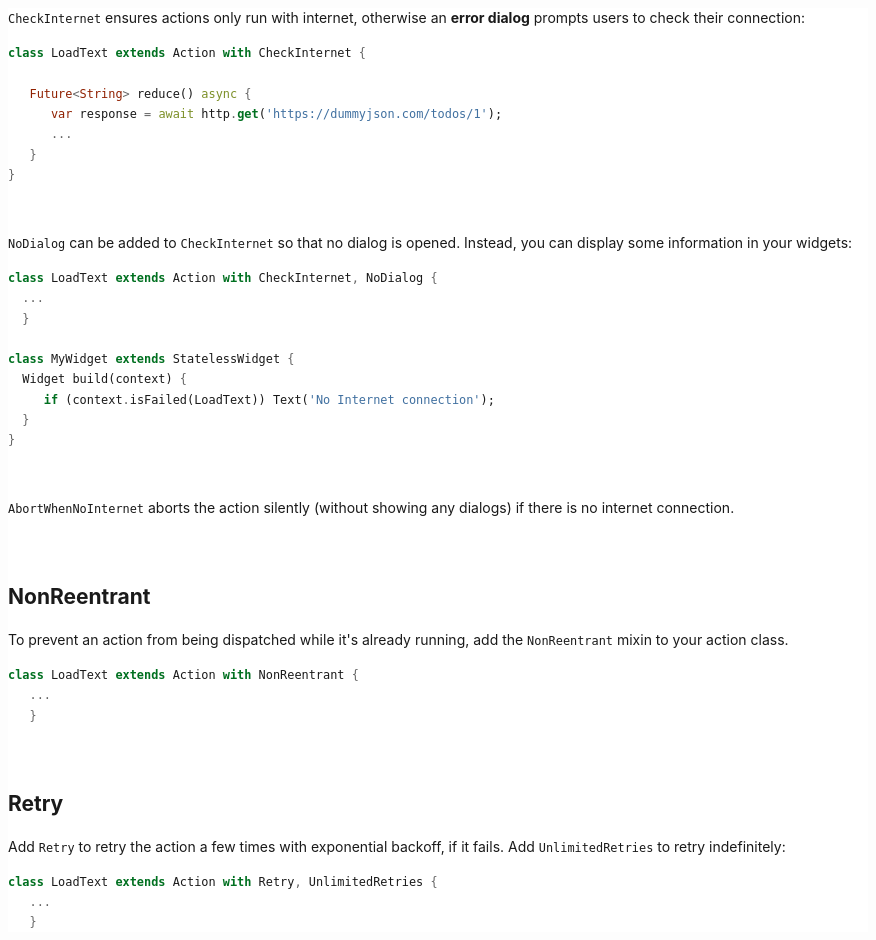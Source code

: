 `CheckInternet` ensures actions only run with internet,
otherwise an **error dialog** prompts users to check their connection:

```dart
class LoadText extends Action with CheckInternet {
      
   Future<String> reduce() async {
      var response = await http.get('https://dummyjson.com/todos/1');
      ...      
   }
}   
```

&nbsp;

`NoDialog` can be added to `CheckInternet` so that no dialog is opened.
Instead, you can display some information in your widgets:

```dart
class LoadText extends Action with CheckInternet, NoDialog { 
  ... 
  }

class MyWidget extends StatelessWidget {
  Widget build(context) {     
     if (context.isFailed(LoadText)) Text('No Internet connection');
  }
}   
```

&nbsp;

`AbortWhenNoInternet` aborts the action silently (without showing any dialogs) if there is no
internet connection.

&nbsp;

## NonReentrant

To prevent an action from being dispatched while it's already running,
add the `NonReentrant` mixin to your action class.

```dart
class LoadText extends Action with NonReentrant {
   ...
   }
```

&nbsp;

## Retry

Add `Retry` to retry the action a few times with exponential backoff, if it fails.
Add `UnlimitedRetries` to retry indefinitely:

```dart
class LoadText extends Action with Retry, UnlimitedRetries {
   ...
   }
```
